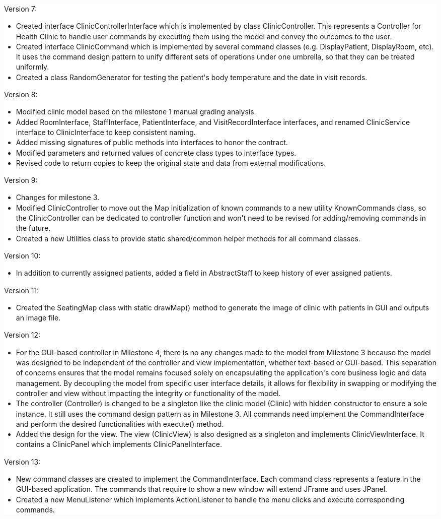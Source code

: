 Version 7:
- Created interface ClinicControllerInterface which is implemented by class ClinicController. This represents a Controller for Health Clinic to handle user commands by executing them using the model and convey the outcomes to the user.
- Created interface ClinicCommand which is implemented by several command classes (e.g. DisplayPatient, DisplayRoom, etc). It uses the command design pattern to unify different sets of operations under one umbrella, so that they can be treated uniformly.
- Created a class RandomGenerator for testing the patient's body temperature and the date in visit records. 

Version 8:
- Modified clinic model based on the milestone 1 manual grading analysis.
- Added RoomInterface, StaffInterface, PatientInterface, and VisitRecordInterface interfaces, and renamed ClinicService interface to ClinicInterface to keep consistent naming.
- Added missing signatures of public methods into interfaces to honor the contract. 
- Modified parameters and returned values of concrete class types to interface types.
- Revised code to return copies to keep the original state and data from external modifications.

Version 9:
- Changes for milestone 3.
- Modified ClinicController to move out the Map initialization of known commands to a new utility KnownCommands class, so the ClinicController can be dedicated to controller function and won't need to be revised for adding/removing commands in the future.
- Created a new Utilities class to provide static shared/common helper methods for all command classes.

Version 10:
- In addition to currently assigned patients, added a field in AbstractStaff to keep history of ever assigned patients.

Version 11:
- Created the SeatingMap class with static drawMap() method to generate the image of clinic with patients in GUI and outputs an image file.

Version 12:
- For the GUI-based controller in Milestone 4, there is no any changes made to the model from Milestone 3 because the model was designed to be independent of the controller and view implementation, whether text-based or GUI-based. This separation of concerns ensures that the model remains focused solely on encapsulating the application's core business logic and data management. By decoupling the model from specific user interface details, it allows for flexibility in swapping or modifying the controller and view without impacting the integrity or functionality of the model. 
- The controller (Controller) is changed to be a singleton like the clinic model (Clinic) with hidden constructor to ensure a sole instance. It still uses the command design pattern as in Milestone 3. All commands need implement the CommandInterface and perform the desired functionalities with execute() method.
- Added the design for the view. The view (ClinicView) is also designed as a singleton and implements ClinicViewInterface. It contains a ClinicPanel which implements ClinicPanelInterface.

Version 13:
- New command classes are created to implement the CommandInterface. Each command class represents a feature in the GUI-based application. The commands that require to show a new window will extend JFrame and uses JPanel. 
- Created a new MenuListener which implements ActionListener to handle the menu clicks and execute corresponding commands.
